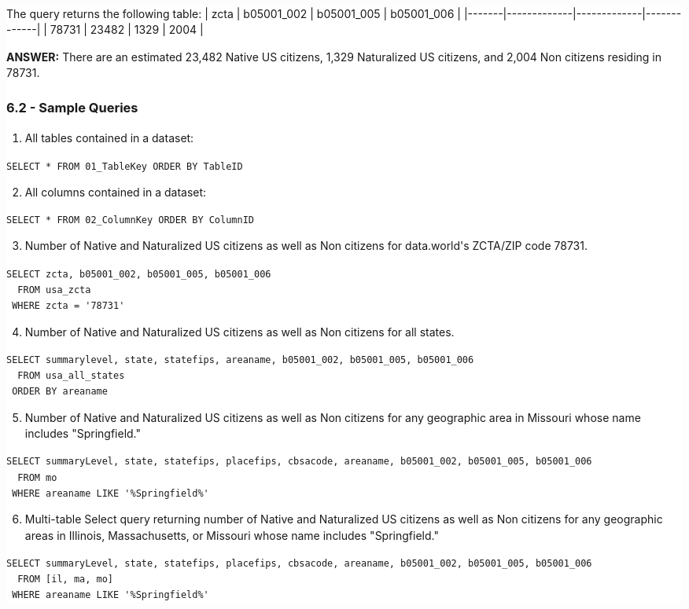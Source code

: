 
The query returns the following table:
| zcta  | b05001\_002 | b05001\_005 | b05001\_006 |
|-------|-------------|-------------|-------------|
| 78731 | 23482       | 1329        | 2004        |

**ANSWER:**
There are an estimated 23,482 Native US citizens, 1,329 Naturalized US citizens, and 2,004 Non citizens residing in 78731.

### 6.2 - Sample Queries

1) All tables contained in a dataset:

```
SELECT * FROM 01_TableKey ORDER BY TableID
```

2) All columns contained in a dataset:

```
SELECT * FROM 02_ColumnKey ORDER BY ColumnID
```

3) Number of Native and Naturalized US citizens as well as Non citizens for data.world's ZCTA/ZIP code 78731.

```
SELECT zcta, b05001_002, b05001_005, b05001_006
  FROM usa_zcta
 WHERE zcta = '78731'
```
	
4) Number of Native and Naturalized US citizens as well as Non citizens for all states.

```
SELECT summarylevel, state, statefips, areaname, b05001_002, b05001_005, b05001_006
  FROM usa_all_states
 ORDER BY areaname
```

5) Number of Native and Naturalized US citizens as well as Non citizens for any geographic area in Missouri whose name includes "Springfield."

```
SELECT summaryLevel, state, statefips, placefips, cbsacode, areaname, b05001_002, b05001_005, b05001_006
  FROM mo
 WHERE areaname LIKE '%Springfield%'
```

6) Multi-table Select query returning number of Native and Naturalized US citizens as well as Non citizens for any geographic areas in Illinois, Massachusetts, or Missouri whose name includes "Springfield."

```	
SELECT summaryLevel, state, statefips, placefips, cbsacode, areaname, b05001_002, b05001_005, b05001_006
  FROM [il, ma, mo]
 WHERE areaname LIKE '%Springfield%'
```
